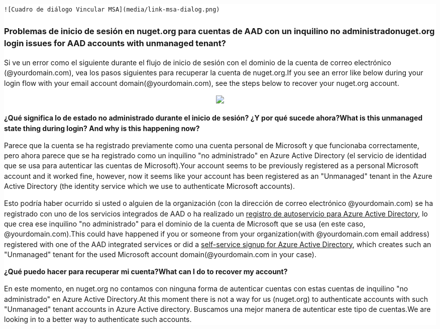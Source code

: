     ![Cuadro de diálogo Vincular MSA](media/link-msa-dialog.png)

### <a name="nugetorg-login-issues-for-aad-accounts-with-unmanaged-tenant"></a><span data-ttu-id="08d8f-376">Problemas de inicio de sesión en nuget.org para cuentas de AAD con un inquilino no administrado</span><span class="sxs-lookup"><span data-stu-id="08d8f-376">nuget.org login issues for AAD accounts with unmanaged tenant?</span></span>

<span data-ttu-id="08d8f-377">Si ve un error como el siguiente durante el flujo de inicio de sesión con el dominio de la cuenta de correo electrónico (@yourdomain.com), vea los pasos siguientes para recuperar la cuenta de nuget.org.</span><span class="sxs-lookup"><span data-stu-id="08d8f-377">If you see an error like below during your login flow with your email account domain(@yourdomain.com), see the steps below to recover your nuget.org account.</span></span>

<p align="center">
    <img src="media/unmanaged-aad-tenant.png" />
</p>

<span data-ttu-id="08d8f-378">**¿Qué significa lo de estado no administrado durante el inicio de sesión? ¿Y por qué sucede ahora?**</span><span class="sxs-lookup"><span data-stu-id="08d8f-378">**What is this unmanaged state thing during login? And why is this happening now?**</span></span> 

<span data-ttu-id="08d8f-379">Parece que la cuenta se ha registrado previamente como una cuenta personal de Microsoft y que funcionaba correctamente, pero ahora parece que se ha registrado como un inquilino "no administrado" en Azure Active Directory (el servicio de identidad que se usa para autenticar las cuentas de Microsoft).</span><span class="sxs-lookup"><span data-stu-id="08d8f-379">Your account seems to be previously registered as a personal Microsoft account and it worked fine, however, now it seems like your account has been registered as an "Unmanaged" tenant in the Azure Active Directory (the identity service which we use to authenticate Microsoft accounts).</span></span> 

<span data-ttu-id="08d8f-380">Esto podría haber ocurrido si usted o alguien de la organización (con la dirección de correo electrónico @yourdomain.com) se ha registrado con uno de los servicios integrados de AAD o ha realizado un [registro de autoservicio para Azure Active Directory](https://docs.microsoft.com/en-us/azure/active-directory/users-groups-roles/directory-self-service-signup), lo que crea ese inquilino "no administrado" para el dominio de la cuenta de Microsoft que se usa (en este caso, @yourdomain.com).</span><span class="sxs-lookup"><span data-stu-id="08d8f-380">This could have happened if you or someone from your organization(with @yourdomain.com email address) registered with one of the AAD integrated services or did a [self-service signup for Azure Active Directory](https://docs.microsoft.com/en-us/azure/active-directory/users-groups-roles/directory-self-service-signup), which creates such an "Unmanaged" tenant for the used Microsoft account domain(@yourdomain.com in your case).</span></span> 

<span data-ttu-id="08d8f-381">**¿Qué puedo hacer para recuperar mi cuenta?**</span><span class="sxs-lookup"><span data-stu-id="08d8f-381">**What can I do to recover my account?**</span></span>

<span data-ttu-id="08d8f-382">En este momento, en nuget.org no contamos con ninguna forma de autenticar cuentas con estas cuentas de inquilino "no administrado" en Azure Active Directory.</span><span class="sxs-lookup"><span data-stu-id="08d8f-382">At this moment there is not a way for us (nuget.org) to authenticate accounts with such "Unmanaged" tenant accounts in Azure Active directory.</span></span> <span data-ttu-id="08d8f-383">Buscamos una mejor manera de autenticar este tipo de cuentas.</span><span class="sxs-lookup"><span data-stu-id="08d8f-383">We are looking in to a better way to authenticate such accounts.</span></span>

